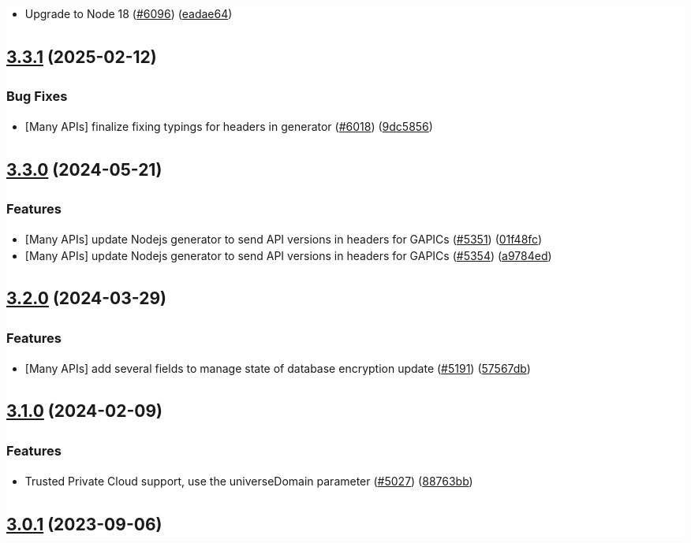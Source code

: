 * Upgrade to Node 18 ([#6096](https://github.com/googleapis/google-cloud-node/issues/6096)) ([eadae64](https://github.com/googleapis/google-cloud-node/commit/eadae64d54e07aa2c65097ea52e65008d4e87436))

## [3.3.1](https://github.com/googleapis/google-cloud-node/compare/shell-v3.3.0...shell-v3.3.1) (2025-02-12)


### Bug Fixes

* [Many APIs] finalize fixing typings for headers in generator ([#6018](https://github.com/googleapis/google-cloud-node/issues/6018)) ([9dc5856](https://github.com/googleapis/google-cloud-node/commit/9dc585661489f51bb7a85b39519fd8b11dfffc5b))

## [3.3.0](https://github.com/googleapis/google-cloud-node/compare/shell-v3.2.0...shell-v3.3.0) (2024-05-21)


### Features

* [Many APIs] update Nodejs generator to send API versions in headers for GAPICs ([#5351](https://github.com/googleapis/google-cloud-node/issues/5351)) ([01f48fc](https://github.com/googleapis/google-cloud-node/commit/01f48fce63ec4ddf801d59ee2b8c0db9f6fb8372))
* [Many APIs] update Nodejs generator to send API versions in headers for GAPICs ([#5354](https://github.com/googleapis/google-cloud-node/issues/5354)) ([a9784ed](https://github.com/googleapis/google-cloud-node/commit/a9784ed3db6ee96d171762308bbbcd57390b6866))

## [3.2.0](https://github.com/googleapis/google-cloud-node/compare/shell-v3.1.0...shell-v3.2.0) (2024-03-29)


### Features

* [Many APIs] add several fields to manage state of database encryption update ([#5191](https://github.com/googleapis/google-cloud-node/issues/5191)) ([57567db](https://github.com/googleapis/google-cloud-node/commit/57567db36033ca53ae2f54e6517b8cd12145bb82))

## [3.1.0](https://github.com/googleapis/google-cloud-node/compare/shell-v3.0.1...shell-v3.1.0) (2024-02-09)


### Features

* Trusted Private Cloud support, use the universeDomain parameter  ([#5027](https://github.com/googleapis/google-cloud-node/issues/5027)) ([88763bb](https://github.com/googleapis/google-cloud-node/commit/88763bb1b7ce9ff884b9e3f476230d38985b2ff2))

## [3.0.1](https://github.com/googleapis/google-cloud-node/compare/shell-v3.0.0...shell-v3.0.1) (2023-09-06)

